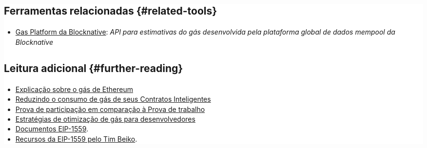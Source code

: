## Ferramentas relacionadas \{#related-tools}

- [Gas Platform da Blocknative](https://www.blocknative.com/gas): _API para estimativas do gás desenvolvida pela plataforma global de dados mempool da Blocknative_

## Leitura adicional \{#further-reading}

- [Explicação sobre o gás de Ethereum](https://defiprime.com/gas)
- [Reduzindo o consumo de gás de seus Contratos Inteligentes](https://medium.com/coinmonks/8-ways-of-reducing-the-gas-consumption-of-your-smart-contracts-9a506b339c0a)
- [Prova de participação em comparação à Prova de trabalho](https://blockgeeks.com/guides/proof-of-work-vs-proof-of-stake/)
- [Estratégias de otimização de gás para desenvolvedores](https://www.alchemy.com/overviews/solidity-gas-optimization)
- [Documentos EIP-1559](https://eips.ethereum.org/EIPS/eip-1559).
- [Recursos da EIP-1559 pelo Tim Beiko](https://hackmd.io/@timbeiko/1559-resources).

